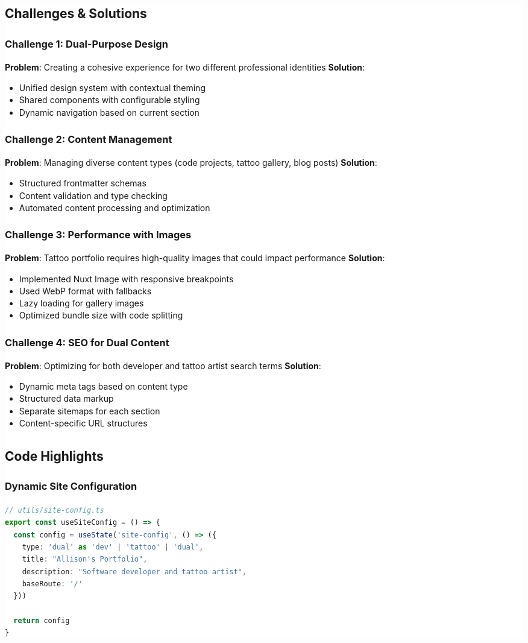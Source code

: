 ## Challenges & Solutions

### Challenge 1: Dual-Purpose Design
**Problem**: Creating a cohesive experience for two different professional identities
**Solution**: 
- Unified design system with contextual theming
- Shared components with configurable styling
- Dynamic navigation based on current section

### Challenge 2: Content Management
**Problem**: Managing diverse content types (code projects, tattoo gallery, blog posts)
**Solution**:
- Structured frontmatter schemas
- Content validation and type checking
- Automated content processing and optimization

### Challenge 3: Performance with Images
**Problem**: Tattoo portfolio requires high-quality images that could impact performance
**Solution**:
- Implemented Nuxt Image with responsive breakpoints
- Used WebP format with fallbacks
- Lazy loading for gallery images
- Optimized bundle size with code splitting

### Challenge 4: SEO for Dual Content
**Problem**: Optimizing for both developer and tattoo artist search terms
**Solution**:
- Dynamic meta tags based on content type
- Structured data markup
- Separate sitemaps for each section
- Content-specific URL structures

## Code Highlights

### Dynamic Site Configuration
```typescript
// utils/site-config.ts
export const useSiteConfig = () => {
  const config = useState('site-config', () => ({
    type: 'dual' as 'dev' | 'tattoo' | 'dual',
    title: "Allison's Portfolio",
    description: "Software developer and tattoo artist",
    baseRoute: '/'
  }))

  return config
}
```
